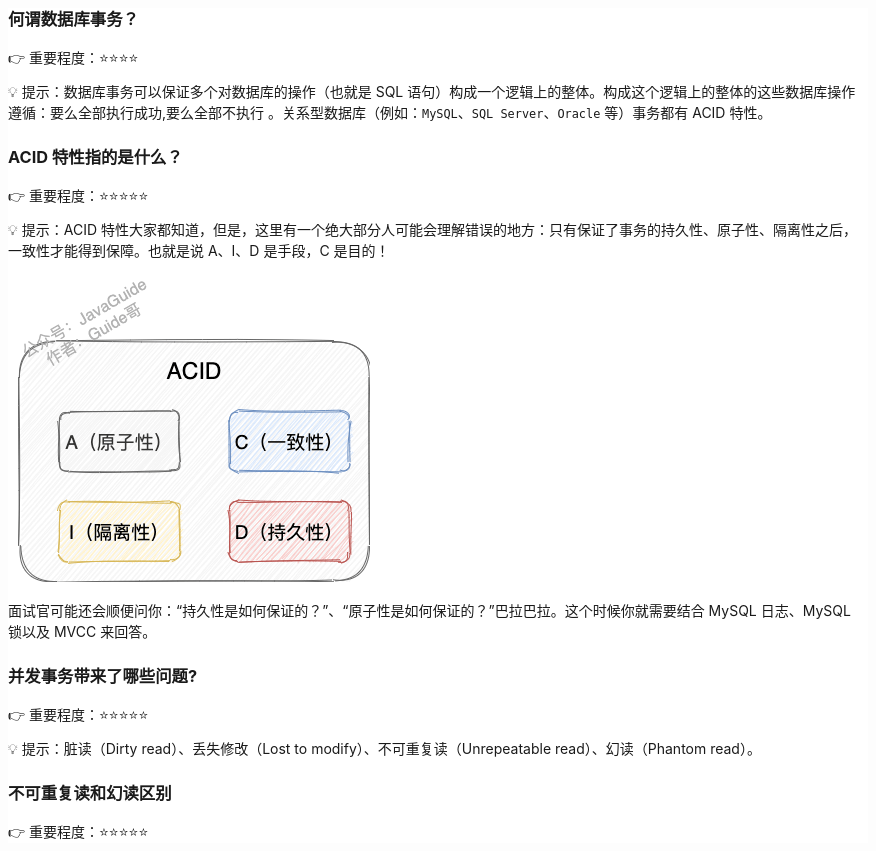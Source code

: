 

### 何谓数据库事务？


👉 重要程度：⭐⭐⭐⭐



💡 提示：数据库事务可以保证多个对数据库的操作（也就是 SQL 语句）构成一个逻辑上的整体。构成这个逻辑上的整体的这些数据库操作遵循：要么全部执行成功,要么全部不执行 。关系型数据库（例如：`MySQL`、`SQL Server`、`Oracle` 等）事务都有 ACID 特性。



### ACID 特性指的是什么？


👉 重要程度：⭐⭐⭐⭐⭐



💡 提示：ACID 特性大家都知道，但是，这里有一个绝大部分人可能会理解错误的地方：只有保证了事务的持久性、原子性、隔离性之后，一致性才能得到保障。也就是说 A、I、D 是手段，C 是目的！



![ACID.png](./images/1653569101840-adfb4935-05da-431c-b29c-8264385d2778-445293.png)



面试官可能还会顺便问你：“持久性是如何保证的？”、“原子性是如何保证的？”巴拉巴拉。这个时候你就需要结合 MySQL 日志、MySQL 锁以及 MVCC 来回答。



### 并发事务带来了哪些问题?


👉 重要程度：⭐⭐⭐⭐⭐



💡 提示：脏读（Dirty read）、丢失修改（Lost to modify）、不可重复读（Unrepeatable read）、幻读（Phantom read）。



### 不可重复读和幻读区别


👉 重要程度：⭐⭐⭐⭐⭐
